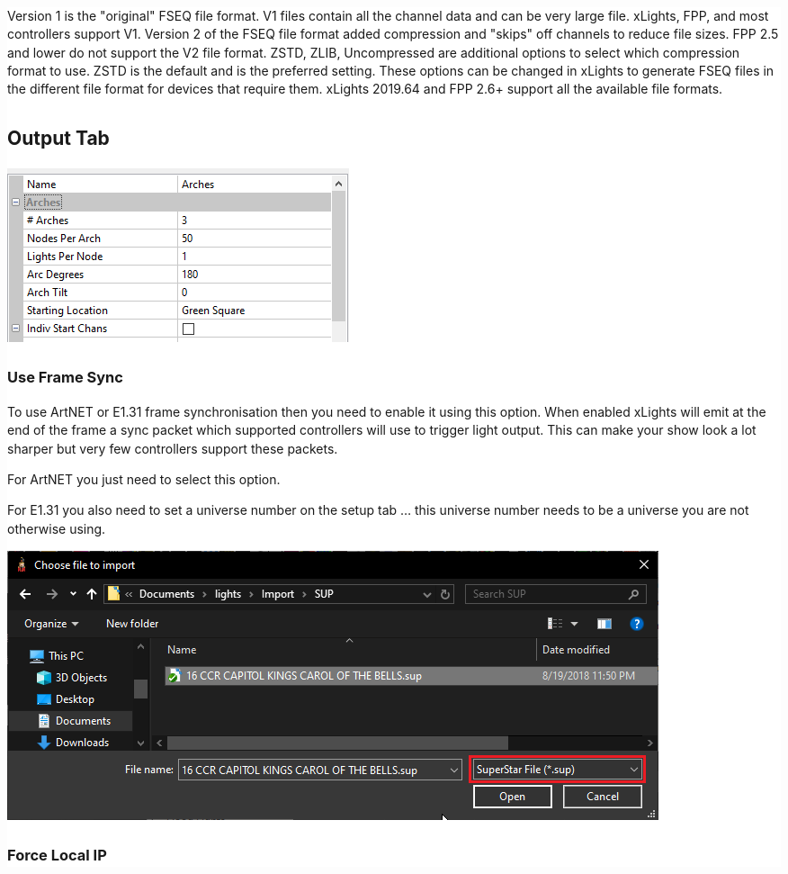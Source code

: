 Version 1 is the "original" FSEQ file format. V1 files contain all the channel data and can be very large file. xLights, FPP, and most controllers support V1. Version 2 of the FSEQ file format added compression and "skips" off channels to reduce file sizes.  FPP 2.5 and lower do not support the V2 file format. ZSTD, ZLIB, Uncompressed are additional options to select which compression format to use. ZSTD is the default and is the preferred setting. These options can be changed in xLights to generate FSEQ files in the different file format for devices that require them. xLights 2019.64 and FPP 2.6+ support all the available file formats.

## Output Tab

![](../../../.gitbook/assets/image%20%28111%29.png)

### Use Frame Sync

To use ArtNET or E1.31 frame synchronisation then you need to enable it using this option. When enabled xLights will emit at the end of the frame a sync packet which supported controllers will use to trigger light output. This can make your show look a lot sharper but very few controllers support these packets.

For ArtNET you just need to select this option.

For E1.31 you also need to set a universe number on the setup tab … this universe number needs to be a universe you are not otherwise using.

![](../../../.gitbook/assets/image%20%28323%29.png)

### Force Local IP
